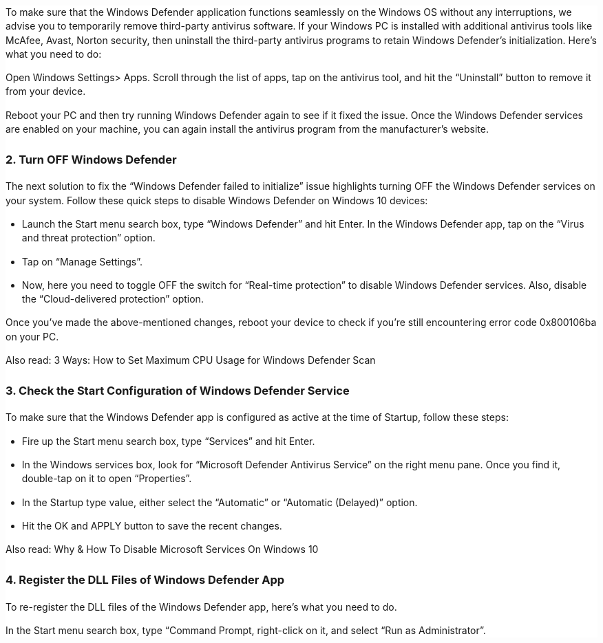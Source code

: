 To make sure that the Windows Defender application functions seamlessly on the Windows OS without any interruptions, we advise you to temporarily remove third-party antivirus software. If your Windows PC is installed with additional antivirus tools like McAfee, Avast, Norton security, then uninstall the third-party antivirus programs to retain Windows Defender’s initialization. Here’s what you need to do:
 
Open Windows Settings> Apps. Scroll through the list of apps, tap on the antivirus tool, and hit the “Uninstall” button to remove it from your device.
 
Reboot your PC and then try running Windows Defender again to see if it fixed the issue. Once the Windows Defender services are enabled on your machine, you can again install the antivirus program from the manufacturer’s website.
 
### 2. Turn OFF Windows Defender
 
The next solution to fix the “Windows Defender failed to initialize” issue highlights turning OFF the Windows Defender services on your system. Follow these quick steps to disable Windows Defender on Windows 10 devices:
 
- Launch the Start menu search box, type “Windows Defender” and hit Enter. In the Windows Defender app, tap on the “Virus and threat protection” option.

 
- Tap on “Manage Settings”.

 
- Now, here you need to toggle OFF the switch for “Real-time protection” to disable Windows Defender services. Also, disable the “Cloud-delivered protection” option.

 
Once you’ve made the above-mentioned changes, reboot your device to check if you’re still encountering error code 0x800106ba on your PC.
 
Also read: 3 Ways: How to Set Maximum CPU Usage for Windows Defender Scan
 
### 3. Check the Start Configuration of Windows Defender Service
 
To make sure that the Windows Defender app is configured as active at the time of Startup, follow these steps:
 
- Fire up the Start menu search box, type “Services” and hit Enter.
 - In the Windows services box, look for “Microsoft Defender Antivirus Service” on the right menu pane. Once you find it, double-tap on it to open “Properties”.

 
- In the Startup type value, either select the “Automatic” or “Automatic (Delayed)” option.
 - Hit the OK and APPLY button to save the recent changes.

 
Also read: Why & How To Disable Microsoft Services On Windows 10
 
### 4. Register the DLL Files of Windows Defender App
 
To re-register the DLL files of the Windows Defender app, here’s what you need to do.
 
In the Start menu search box, type “Command Prompt, right-click on it, and select “Run as Administrator”.
 